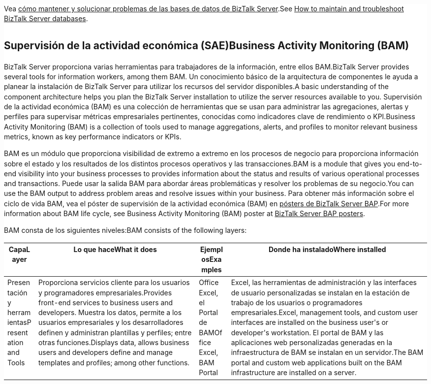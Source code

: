 <span data-ttu-id="03f5f-176">Vea [cómo mantener y solucionar problemas de las bases de datos de BizTalk Server](http://support.microsoft.com/kb/952555).</span><span class="sxs-lookup"><span data-stu-id="03f5f-176">See [How to maintain and troubleshoot BizTalk Server databases](http://support.microsoft.com/kb/952555).</span></span>

## <a name="business-activity-monitoring-bam"></a><span data-ttu-id="03f5f-177">Supervisión de la actividad económica (SAE)</span><span class="sxs-lookup"><span data-stu-id="03f5f-177">Business Activity Monitoring (BAM)</span></span>
<span data-ttu-id="03f5f-178">BizTalk Server proporciona varias herramientas para trabajadores de la información, entre ellos BAM.</span><span class="sxs-lookup"><span data-stu-id="03f5f-178">BizTalk Server provides several tools for information workers, among them BAM.</span></span> <span data-ttu-id="03f5f-179">Un conocimiento básico de la arquitectura de componentes le ayuda a planear la instalación de BizTalk Server para utilizar los recursos del servidor disponibles.</span><span class="sxs-lookup"><span data-stu-id="03f5f-179">A basic understanding of the component architecture helps you plan the BizTalk Server installation to utilize the server resources available to you.</span></span>
<span data-ttu-id="03f5f-180">Supervisión de la actividad económica (BAM) es una colección de herramientas que se usan para administrar las agregaciones, alertas y perfiles para supervisar métricas empresariales pertinentes, conocidas como indicadores clave de rendimiento o KPI.</span><span class="sxs-lookup"><span data-stu-id="03f5f-180">Business Activity Monitoring (BAM) is a collection of tools used to manage aggregations, alerts, and profiles to monitor relevant business metrics, known as key performance indicators or KPIs.</span></span>

<span data-ttu-id="03f5f-181">BAM es un módulo que proporciona visibilidad de extremo a extremo en los procesos de negocio para proporciona información sobre el estado y los resultados de los distintos procesos operativos y las transacciones.</span><span class="sxs-lookup"><span data-stu-id="03f5f-181">BAM is a module that gives you end-to-end visibility into your business processes to provides information about the status and results of various operational processes and transactions.</span></span> <span data-ttu-id="03f5f-182">Puede usar la salida BAM para abordar áreas problemáticas y resolver los problemas de su negocio.</span><span class="sxs-lookup"><span data-stu-id="03f5f-182">You can use the BAM output to address problem areas and resolve issues within your business.</span></span> <span data-ttu-id="03f5f-183">Para obtener más información sobre el ciclo de vida BAM, vea el póster de supervisión de la actividad económica (BAM) en [pósters de BizTalk Server BAP](https://www.microsoft.com/download/details.aspx?id=56123).</span><span class="sxs-lookup"><span data-stu-id="03f5f-183">For more information about BAM life cycle, see Business Activity Monitoring (BAM) poster at [BizTalk Server BAP posters](https://www.microsoft.com/download/details.aspx?id=56123).</span></span>

<span data-ttu-id="03f5f-184">BAM consta de los siguientes niveles:</span><span class="sxs-lookup"><span data-stu-id="03f5f-184">BAM consists of the following layers:</span></span>

| <span data-ttu-id="03f5f-185">Capa</span><span class="sxs-lookup"><span data-stu-id="03f5f-185">Layer</span></span> | <span data-ttu-id="03f5f-186">Lo que hace</span><span class="sxs-lookup"><span data-stu-id="03f5f-186">What it does</span></span> | <span data-ttu-id="03f5f-187">Ejemplos</span><span class="sxs-lookup"><span data-stu-id="03f5f-187">Examples</span></span> | <span data-ttu-id="03f5f-188">Donde ha instalado</span><span class="sxs-lookup"><span data-stu-id="03f5f-188">Where installed</span></span> |
|---| ---|---|---|
| <span data-ttu-id="03f5f-189">Presentación y herramientas</span><span class="sxs-lookup"><span data-stu-id="03f5f-189">Presentation and Tools</span></span> | <span data-ttu-id="03f5f-190">Proporciona servicios cliente para los usuarios y programadores empresariales.</span><span class="sxs-lookup"><span data-stu-id="03f5f-190">Provides front-end services to business users and developers.</span></span> <span data-ttu-id="03f5f-191">Muestra los datos, permite a los usuarios empresariales y los desarrolladores definen y administran plantillas y perfiles; entre otras funciones.</span><span class="sxs-lookup"><span data-stu-id="03f5f-191">Displays data, allows business users and developers define and manage templates and profiles; among other functions.</span></span> | <span data-ttu-id="03f5f-192">Office Excel, el Portal de BAM</span><span class="sxs-lookup"><span data-stu-id="03f5f-192">Office Excel, BAM Portal</span></span> | <span data-ttu-id="03f5f-193">Excel, las herramientas de administración y las interfaces de usuario personalizadas se instalan en la estación de trabajo de los usuarios o programadores empresariales.</span><span class="sxs-lookup"><span data-stu-id="03f5f-193">Excel, management tools, and custom user interfaces are installed on the business user's or developer's workstation.</span></span> <span data-ttu-id="03f5f-194">El portal de BAM y las aplicaciones web personalizadas generadas en la infraestructura de BAM se instalan en un servidor.</span><span class="sxs-lookup"><span data-stu-id="03f5f-194">The BAM portal and custom web applications built on the BAM infrastructure are installed on a server.</span></span> |